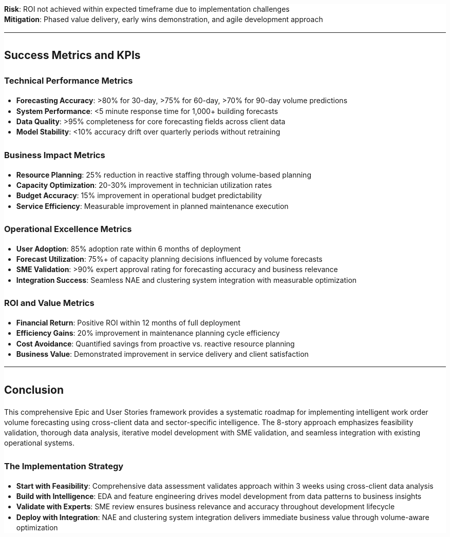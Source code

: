 **Risk**: ROI not achieved within expected timeframe due to implementation challenges  
**Mitigation**: Phased value delivery, early wins demonstration, and agile development approach

---

## Success Metrics and KPIs

### Technical Performance Metrics
- **Forecasting Accuracy**: >80% for 30-day, >75% for 60-day, >70% for 90-day volume predictions
- **System Performance**: <5 minute response time for 1,000+ building forecasts
- **Data Quality**: >95% completeness for core forecasting fields across client data
- **Model Stability**: <10% accuracy drift over quarterly periods without retraining

### Business Impact Metrics
- **Resource Planning**: 25% reduction in reactive staffing through volume-based planning
- **Capacity Optimization**: 20-30% improvement in technician utilization rates
- **Budget Accuracy**: 15% improvement in operational budget predictability
- **Service Efficiency**: Measurable improvement in planned maintenance execution

### Operational Excellence Metrics
- **User Adoption**: 85% adoption rate within 6 months of deployment
- **Forecast Utilization**: 75%+ of capacity planning decisions influenced by volume forecasts
- **SME Validation**: >90% expert approval rating for forecasting accuracy and business relevance
- **Integration Success**: Seamless NAE and clustering system integration with measurable optimization

### ROI and Value Metrics
- **Financial Return**: Positive ROI within 12 months of full deployment
- **Efficiency Gains**: 20% improvement in maintenance planning cycle efficiency
- **Cost Avoidance**: Quantified savings from proactive vs. reactive resource planning
- **Business Value**: Demonstrated improvement in service delivery and client satisfaction

---

## Conclusion

This comprehensive Epic and User Stories framework provides a systematic roadmap for implementing intelligent work order volume forecasting using cross-client data and sector-specific intelligence. The 8-story approach emphasizes feasibility validation, thorough data analysis, iterative model development with SME validation, and seamless integration with existing operational systems.

### The Implementation Strategy
- **Start with Feasibility**: Comprehensive data assessment validates approach within 3 weeks using cross-client data analysis
- **Build with Intelligence**: EDA and feature engineering drives model development from data patterns to business insights
- **Validate with Experts**: SME review ensures business relevance and accuracy throughout development lifecycle
- **Deploy with Integration**: NAE and clustering system integration delivers immediate business value through volume-aware optimization

